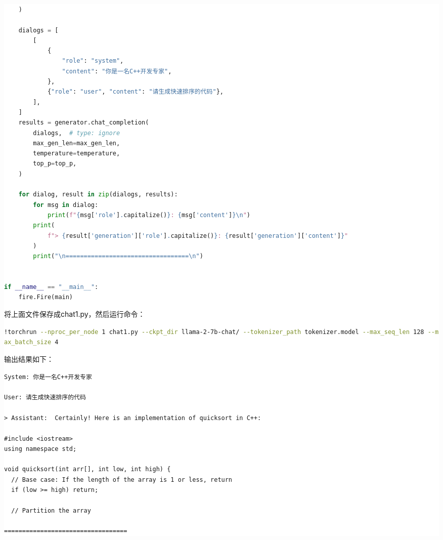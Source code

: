 ```python
    )

    dialogs = [
        [
            {
                "role": "system",
                "content": "你是一名C++开发专家",
            },
            {"role": "user", "content": "请生成快速排序的代码"},
        ],
    ]
    results = generator.chat_completion(
        dialogs,  # type: ignore
        max_gen_len=max_gen_len,
        temperature=temperature,
        top_p=top_p,
    )

    for dialog, result in zip(dialogs, results):
        for msg in dialog:
            print(f"{msg['role'].capitalize()}: {msg['content']}\n")
        print(
            f"> {result['generation']['role'].capitalize()}: {result['generation']['content']}"
        )
        print("\n==================================\n")


if __name__ == "__main__":
    fire.Fire(main)
```

将上面文件保存成chat1.py，然后运行命令：

```bash
!torchrun --nproc_per_node 1 chat1.py --ckpt_dir llama-2-7b-chat/ --tokenizer_path tokenizer.model --max_seq_len 128 --max_batch_size 4
```

输出结果如下：

```
System: 你是一名C++开发专家

User: 请生成快速排序的代码

> Assistant:  Certainly! Here is an implementation of quicksort in C++:

#include <iostream>
using namespace std;

void quicksort(int arr[], int low, int high) {
  // Base case: If the length of the array is 1 or less, return
  if (low >= high) return;

  // Partition the array

==================================
```

